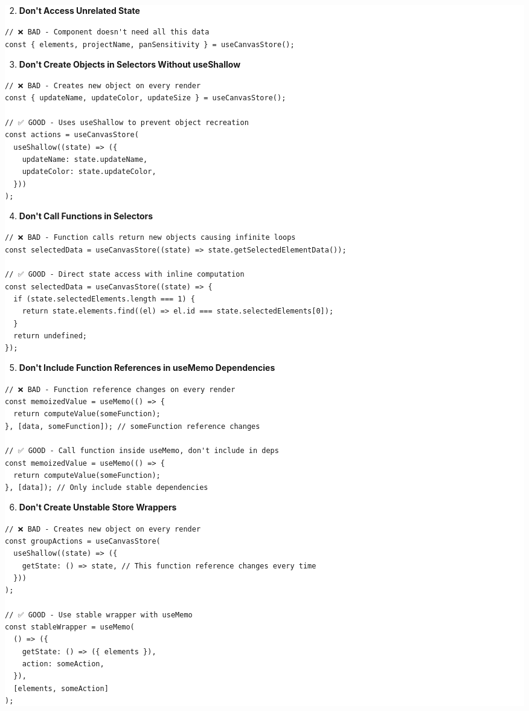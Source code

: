 2. **Don't Access Unrelated State**

```tsx
// ❌ BAD - Component doesn't need all this data
const { elements, projectName, panSensitivity } = useCanvasStore();
```

3. **Don't Create Objects in Selectors Without useShallow**

```tsx
// ❌ BAD - Creates new object on every render
const { updateName, updateColor, updateSize } = useCanvasStore();

// ✅ GOOD - Uses useShallow to prevent object recreation
const actions = useCanvasStore(
  useShallow((state) => ({
    updateName: state.updateName,
    updateColor: state.updateColor,
  }))
);
```

4. **Don't Call Functions in Selectors**

```tsx
// ❌ BAD - Function calls return new objects causing infinite loops
const selectedData = useCanvasStore((state) => state.getSelectedElementData());

// ✅ GOOD - Direct state access with inline computation
const selectedData = useCanvasStore((state) => {
  if (state.selectedElements.length === 1) {
    return state.elements.find((el) => el.id === state.selectedElements[0]);
  }
  return undefined;
});
```

5. **Don't Include Function References in useMemo Dependencies**

```tsx
// ❌ BAD - Function reference changes on every render
const memoizedValue = useMemo(() => {
  return computeValue(someFunction);
}, [data, someFunction]); // someFunction reference changes

// ✅ GOOD - Call function inside useMemo, don't include in deps
const memoizedValue = useMemo(() => {
  return computeValue(someFunction);
}, [data]); // Only include stable dependencies
```

6. **Don't Create Unstable Store Wrappers**

```tsx
// ❌ BAD - Creates new object on every render
const groupActions = useCanvasStore(
  useShallow((state) => ({
    getState: () => state, // This function reference changes every time
  }))
);

// ✅ GOOD - Use stable wrapper with useMemo
const stableWrapper = useMemo(
  () => ({
    getState: () => ({ elements }),
    action: someAction,
  }),
  [elements, someAction]
);
```